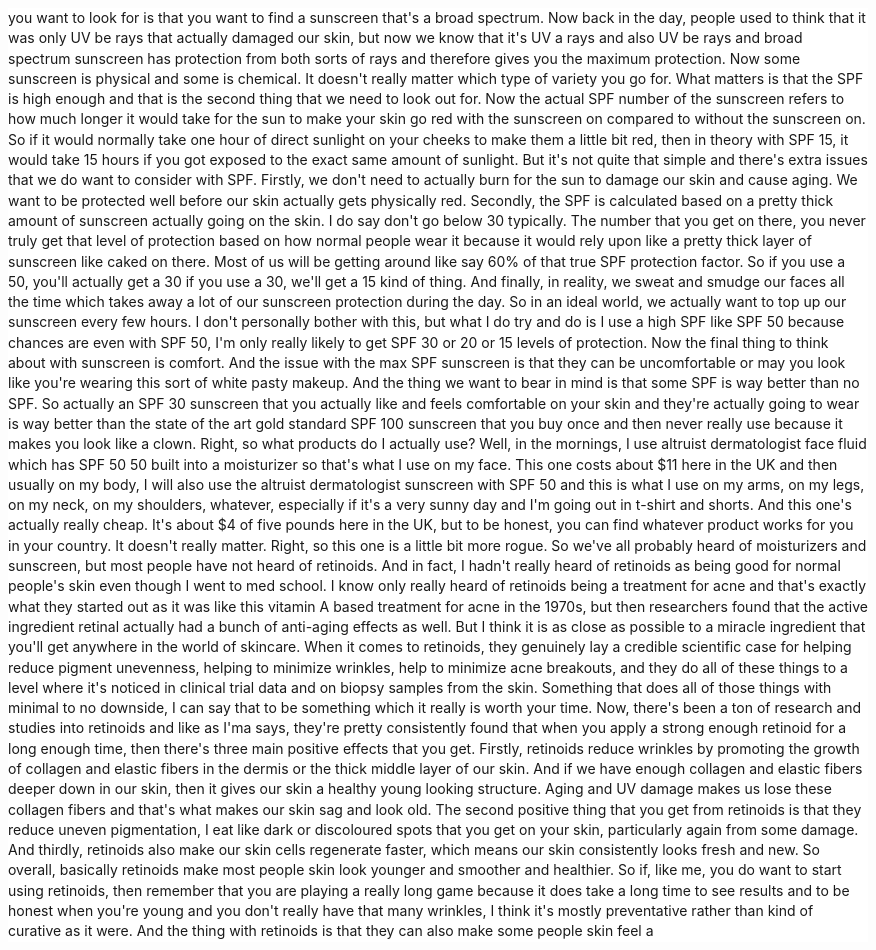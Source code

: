 you want to look for is that you want to find a sunscreen that's a broad spectrum. Now back in the day, people used to think that it was only UV be rays that actually damaged our skin, but now we know that it's UV a rays and also UV be rays and broad spectrum sunscreen has protection from both sorts of rays and therefore gives you the maximum protection. Now some sunscreen is physical and some is chemical. It doesn't really matter which type of variety you go for. What matters is that the SPF is high enough and that is the second thing that we need to look out for. Now the actual SPF number of the sunscreen refers to how much longer it would take for the sun to make your skin go red with the sunscreen on compared to without the sunscreen on. So if it would normally take one hour of direct sunlight on your cheeks to make them a little bit red, then in theory with SPF 15, it would take 15 hours if you got exposed to the exact same amount of sunlight. But it's not quite that simple and there's extra issues that we do want to consider with SPF. Firstly, we don't need to actually burn for the sun to damage our skin and cause aging. We want to be protected well before our skin actually gets physically red. Secondly, the SPF is calculated based on a pretty thick amount of sunscreen actually going on the skin. I do say don't go below 30 typically. The number that you get on there, you never truly get that level of protection based on how normal people wear it because it would rely upon like a pretty thick layer of sunscreen like caked on there. Most of us will be getting around like say 60% of that true SPF protection factor. So if you use a 50, you'll actually get a 30 if you use a 30, we'll get a 15 kind of thing. And finally, in reality, we sweat and smudge our faces all the time which takes away a lot of our sunscreen protection during the day. So in an ideal world, we actually want to top up our sunscreen every few hours. I don't personally bother with this, but what I do try and do is I use a high SPF like SPF 50 because chances are even with SPF 50, I'm only really likely to get SPF 30 or 20 or 15 levels of protection. Now the final thing to think about with sunscreen is comfort. And the issue with the max SPF sunscreen is that they can be uncomfortable or may you look like you're wearing this sort of white pasty makeup. And the thing we want to bear in mind is that some SPF is way better than no SPF. So actually an SPF 30 sunscreen that you actually like and feels comfortable on your skin and they're actually going to wear is way better than the state of the art gold standard SPF 100 sunscreen that you buy once and then never really use because it makes you look like a clown. Right, so what products do I actually use? Well, in the mornings, I use altruist dermatologist face fluid which has SPF 50 50 built into a moisturizer so that's what I use on my face. This one costs about $11 here in the UK and then usually on my body, I will also use the altruist dermatologist sunscreen with SPF 50 and this is what I use on my arms, on my legs, on my neck, on my shoulders, whatever, especially if it's a very sunny day and I'm going out in t-shirt and shorts. And this one's actually really cheap. It's about $4 of five pounds here in the UK, but to be honest, you can find whatever product works for you in your country. It doesn't really matter. Right, so this one is a little bit more rogue. So we've all probably heard of moisturizers and sunscreen, but most people have not heard of retinoids. And in fact, I hadn't really heard of retinoids as being good for normal people's skin even though I went to med school. I know only really heard of retinoids being a treatment for acne and that's exactly what they started out as it was like this vitamin A based treatment for acne in the 1970s, but then researchers found that the active ingredient retinal actually had a bunch of anti-aging effects as well. But I think it is as close as possible to a miracle ingredient that you'll get anywhere in the world of skincare. When it comes to retinoids, they genuinely lay a credible scientific case for helping reduce pigment unevenness, helping to minimize wrinkles, help to minimize acne breakouts, and they do all of these things to a level where it's noticed in clinical trial data and on biopsy samples from the skin. Something that does all of those things with minimal to no downside, I can say that to be something which it really is worth your time. Now, there's been a ton of research and studies into retinoids and like as I'ma says, they're pretty consistently found that when you apply a strong enough retinoid for a long enough time, then there's three main positive effects that you get. Firstly, retinoids reduce wrinkles by promoting the growth of collagen and elastic fibers in the dermis or the thick middle layer of our skin. And if we have enough collagen and elastic fibers deeper down in our skin, then it gives our skin a healthy young looking structure. Aging and UV damage makes us lose these collagen fibers and that's what makes our skin sag and look old. The second positive thing that you get from retinoids is that they reduce uneven pigmentation, I eat like dark or discoloured spots that you get on your skin, particularly again from some damage. And thirdly, retinoids also make our skin cells regenerate faster, which means our skin consistently looks fresh and new. So overall, basically retinoids make most people skin look younger and smoother and healthier. So if, like me, you do want to start using retinoids, then remember that you are playing a really long game because it does take a long time to see results and to be honest when you're young and you don't really have that many wrinkles, I think it's mostly preventative rather than kind of curative as it were. And the thing with retinoids is that they can also make some people skin feel a